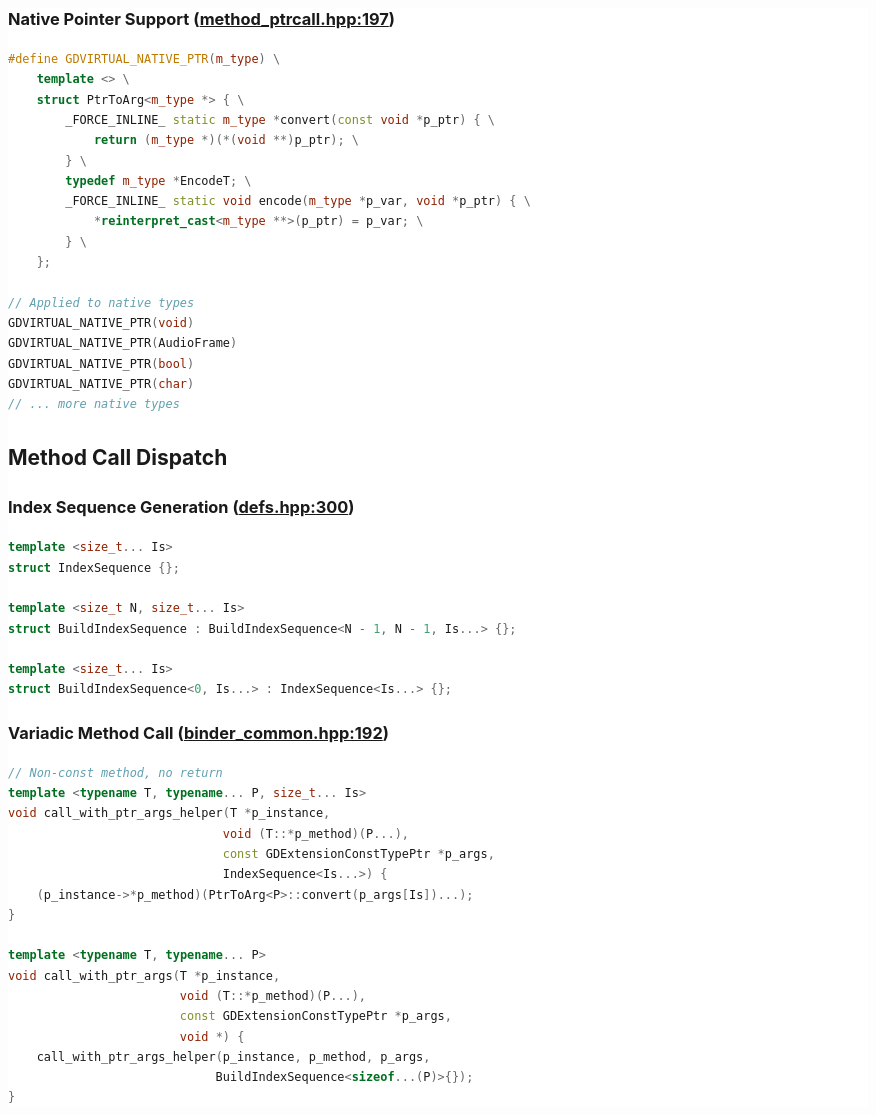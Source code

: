 ### Native Pointer Support ([method_ptrcall.hpp:197](https://github.com/godotengine/godot-cpp/blob/master/include/godot_cpp/method_ptrcall.hpp#L197))

```cpp
#define GDVIRTUAL_NATIVE_PTR(m_type) \
    template <> \
    struct PtrToArg<m_type *> { \
        _FORCE_INLINE_ static m_type *convert(const void *p_ptr) { \
            return (m_type *)(*(void **)p_ptr); \
        } \
        typedef m_type *EncodeT; \
        _FORCE_INLINE_ static void encode(m_type *p_var, void *p_ptr) { \
            *reinterpret_cast<m_type **>(p_ptr) = p_var; \
        } \
    };

// Applied to native types
GDVIRTUAL_NATIVE_PTR(void)
GDVIRTUAL_NATIVE_PTR(AudioFrame)
GDVIRTUAL_NATIVE_PTR(bool)
GDVIRTUAL_NATIVE_PTR(char)
// ... more native types
```

## Method Call Dispatch

### Index Sequence Generation ([defs.hpp:300](https://github.com/godotengine/godot-cpp/blob/master/include/godot_cpp/core/defs.hpp#L300))

```cpp
template <size_t... Is>
struct IndexSequence {};

template <size_t N, size_t... Is>
struct BuildIndexSequence : BuildIndexSequence<N - 1, N - 1, Is...> {};

template <size_t... Is>
struct BuildIndexSequence<0, Is...> : IndexSequence<Is...> {};
```

### Variadic Method Call ([binder_common.hpp:192](https://github.com/godotengine/godot-cpp/blob/master/include/godot_cpp/core/binder_common.hpp#L192))

```cpp
// Non-const method, no return
template <typename T, typename... P, size_t... Is>
void call_with_ptr_args_helper(T *p_instance,
                              void (T::*p_method)(P...),
                              const GDExtensionConstTypePtr *p_args,
                              IndexSequence<Is...>) {
    (p_instance->*p_method)(PtrToArg<P>::convert(p_args[Is])...);
}

template <typename T, typename... P>
void call_with_ptr_args(T *p_instance,
                        void (T::*p_method)(P...),
                        const GDExtensionConstTypePtr *p_args,
                        void *) {
    call_with_ptr_args_helper(p_instance, p_method, p_args,
                             BuildIndexSequence<sizeof...(P)>{});
}
```